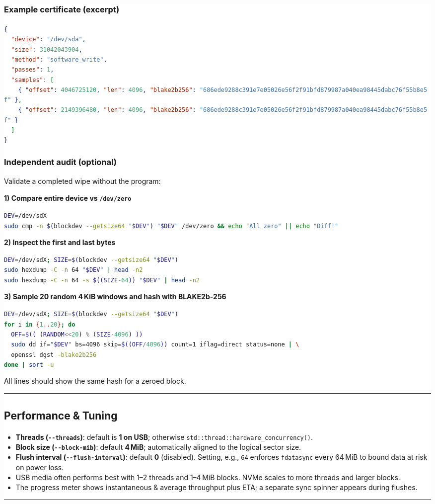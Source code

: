 ### Example certificate (excerpt)

```json
{
  "device": "/dev/sda",
  "size": 31042043904,
  "method": "software_write",
  "passes": 1,
  "samples": [
    { "offset": 4046725120, "len": 4096, "blake2b256": "686ede9288c391e7e05026e56f2f91bfd879987a040ea98445dabc76f55b8e5f" },
    { "offset": 2149396480, "len": 4096, "blake2b256": "686ede9288c391e7e05026e56f2f91bfd879987a040ea98445dabc76f55b8e5f" }
  ]
}
```

### Independent audit (optional)

Validate a completed wipe without the program:

**1) Compare entire device vs `/dev/zero`**

```bash
DEV=/dev/sdX
sudo cmp -n $(blockdev --getsize64 "$DEV") "$DEV" /dev/zero && echo "All zero" || echo "Diff!"
```

**2) Inspect the first and last bytes**

```bash
DEV=/dev/sdX; SIZE=$(blockdev --getsize64 "$DEV")
sudo hexdump -C -n 64 "$DEV" | head -n2
sudo hexdump -C -n 64 -s $((SIZE-64)) "$DEV" | head -n2
```

**3) Sample 20 random 4 KiB windows and hash with BLAKE2b‑256**

```bash
DEV=/dev/sdX; SIZE=$(blockdev --getsize64 "$DEV")
for i in {1..20}; do
  OFF=$(( (RANDOM<<20) % (SIZE-4096) ))
  sudo dd if="$DEV" bs=4096 skip=$((OFF/4096)) count=1 iflag=direct status=none | \
  openssl dgst -blake2b256
done | sort -u
```

All lines should show the same hash for a zeroed block.

---

## Performance & Tuning

* **Threads (`--threads`)**: default is **1 on USB**; otherwise `std::thread::hardware_concurrency()`.
* **Block size (`--block-mib`)**: default **4 MiB**; automatically aligned to the logical sector size.
* **Flush interval (`--flush-interval`)**: default **0** (disabled). Setting, e.g., `64` enforces `fdatasync` every 64 MiB to bound data at risk on power loss.
* USB media often performs best with 1–2 threads and 1–4 MiB blocks. NVMe scales to more threads and larger blocks.
* The progress meter shows instantaneous & average throughput plus ETA; a separate sync spinner appears during flushes.

---